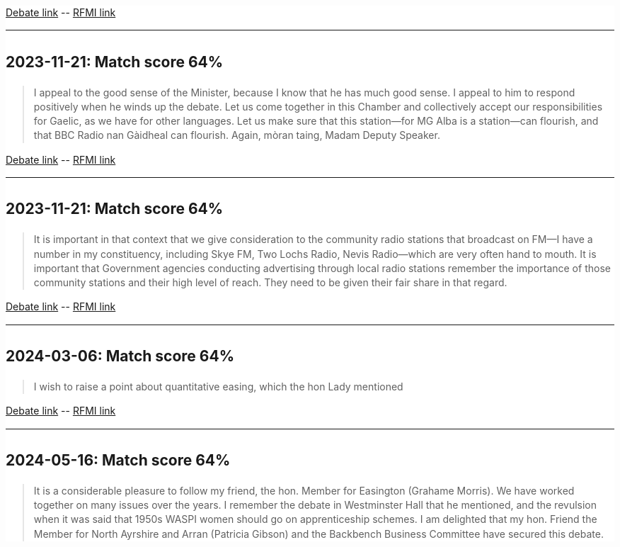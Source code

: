 [Debate link](https://www.theyworkforyou.com/debates/?id=2023-11-20c.34.5)  --  [RFMI link](https://www.theyworkforyou.com/mp/25361/register)


---



## 2023-11-21: Match score 64%

>I appeal to the good sense of the Minister, because I know that he has much good sense. I appeal to him to respond positively when he winds up the debate. Let us come together in this Chamber and collectively accept our responsibilities for Gaelic, as we have for other languages. Let us make sure that this station—for MG Alba is a station—can flourish, and that BBC Radio nan Gàidheal can flourish. Again, mòran taing, Madam Deputy Speaker.

[Debate link](https://www.theyworkforyou.com/debates/?id=2023-11-21a.256.2)  --  [RFMI link](https://www.theyworkforyou.com/mp/25361/register)


---



## 2023-11-21: Match score 64%

>It is important in that context that we give consideration to the community radio stations that broadcast on FM—I have a number in my constituency, including Skye FM, Two Lochs Radio, Nevis Radio—which are very often hand to mouth. It is important that Government agencies conducting advertising through local radio stations remember the importance of those community stations and their high level of reach. They need to be given their fair share in that regard.

[Debate link](https://www.theyworkforyou.com/debates/?id=2023-11-21a.242.2)  --  [RFMI link](https://www.theyworkforyou.com/mp/25361/register)


---



## 2024-03-06: Match score 64%

>I wish to raise a point about quantitative easing, which the hon Lady mentioned

[Debate link](https://www.theyworkforyou.com/debates/?id=2024-03-06b.862.5)  --  [RFMI link](https://www.theyworkforyou.com/mp/25361/register)


---



## 2024-05-16: Match score 64%

>It is a considerable pleasure to follow my friend, the hon. Member for Easington (Grahame Morris). We have worked together on many issues over the years. I remember the debate in Westminster Hall that he mentioned, and the revulsion when it was said that 1950s WASPI women should go on apprenticeship schemes. I am delighted that my hon. Friend the Member for North Ayrshire and Arran (Patricia Gibson) and the Backbench Business Committee have secured this debate.
